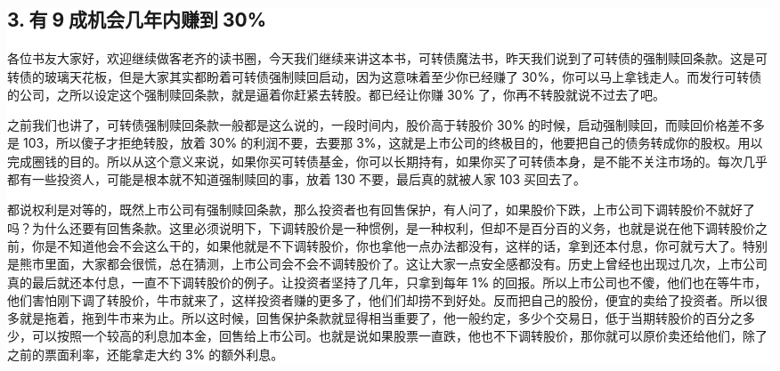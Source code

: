 ## 3. 有 9 成机会几年内赚到 30%

各位书友大家好，欢迎继续做客老齐的读书圈，今天我们继续来讲这本书，可转债魔法书，昨天我们说到了可转债的强制赎回条款。这是可转债的玻璃天花板，但是大家其实都盼着可转债强制赎回启动，因为这意味着至少你已经赚了 30%，你可以马上拿钱走人。而发行可转债的公司，之所以设定这个强制赎回条款，就是逼着你赶紧去转股。都已经让你赚 30% 了，你再不转股就说不过去了吧。

之前我们也讲了，可转债强制赎回条款一般都是这么说的，一段时间内，股价高于转股价 30% 的时候，启动强制赎回，而赎回价格差不多是 103，所以傻子才拒绝转股，放着 30% 的利润不要，去要那 3%，这就是上市公司的终极目的，他要把自己的债务转成你的股权。用以完成圈钱的目的。所以从这个意义来说，如果你买可转债基金，你可以长期持有，如果你买了可转债本身，是不能不关注市场的。每次几乎都有一些投资人，可能是根本就不知道强制赎回的事，放着 130 不要，最后真的就被人家 103 买回去了。

都说权利是对等的，既然上市公司有强制赎回条款，那么投资者也有回售保护，有人问了，如果股价下跌，上市公司下调转股价不就好了吗？为什么还要有回售条款。这里必须说明下，下调转股价是一种惯例，是一种权利，但却不是百分百的义务，也就是说在他下调转股价之前，你是不知道他会不会这么干的，如果他就是不下调转股价，你也拿他一点办法都没有，这样的话，拿到还本付息，你可就亏大了。特别是熊市里面，大家都会很慌，总在猜测，上市公司会不会不调转股价了。这让大家一点安全感都没有。历史上曾经也出现过几次，上市公司真的最后就还本付息，一直不下调转股价的例子。让投资者坚持了几年，只拿到每年 1% 的回报。所以上市公司也不傻，他们也在等牛市，他们害怕刚下调了转股价，牛市就来了，这样投资者赚的更多了，他们们却捞不到好处。反而把自己的股份，便宜的卖给了投资者。所以很多就是拖着，拖到牛市来为止。所以这时候，回售保护条款就显得相当重要了，他一般约定，多少个交易日，低于当期转股价的百分之多少，可以按照一个较高的利息加本金，回售给上市公司。也就是说如果股票一直跌，他也不下调转股价，那你就可以原价卖还给他们，除了之前的票面利率，还能拿走大约 3% 的额外利息。







